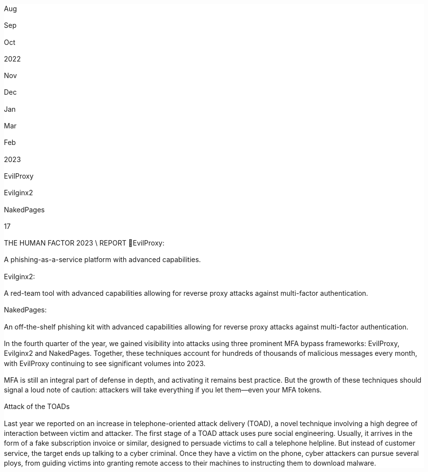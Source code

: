 Aug

Sep

Oct

2022

Nov

Dec

Jan

Mar

Feb

2023

EvilProxy

Evilginx2

NakedPages

17

THE HUMAN FACTOR 2023 \\ REPORT 
EvilProxy:

A phishing\-as\-a\-service platform 
with advanced capabilities.

Evilginx2:

A red\-team tool with advanced 
capabilities allowing for reverse 
proxy attacks against multi\-factor 
authentication.

NakedPages:

An off\-the\-shelf phishing kit with 
advanced capabilities allowing for 
reverse proxy attacks against 
multi\-factor authentication.

In the fourth quarter of the year, we gained visibility into attacks using three 
prominent MFA bypass frameworks: EvilProxy, Evilginx2 and NakedPages. 
Together, these techniques account for hundreds of thousands of malicious 
messages every month, with EvilProxy continuing to see significant volumes 
into 2023\.

MFA is still an integral part of defense in depth, and activating it remains best 
practice. But the growth of these techniques should signal a loud note of 
caution: attackers will take everything if you let them—even your MFA tokens.

Attack of the TOADs

Last year we reported on an increase in telephone\-oriented attack delivery 
(TOAD), a novel technique involving a high degree of interaction between victim 
and attacker. The first stage of a TOAD attack uses pure social engineering. 
Usually, it arrives in the form of a fake subscription invoice or similar, designed to 
persuade victims to call a telephone helpline. But instead of customer service, the 
target ends up talking to a cyber criminal. Once they have a victim on the phone, 
cyber attackers can pursue several ploys, from guiding victims into granting 
remote access to their machines to instructing them to download malware.
